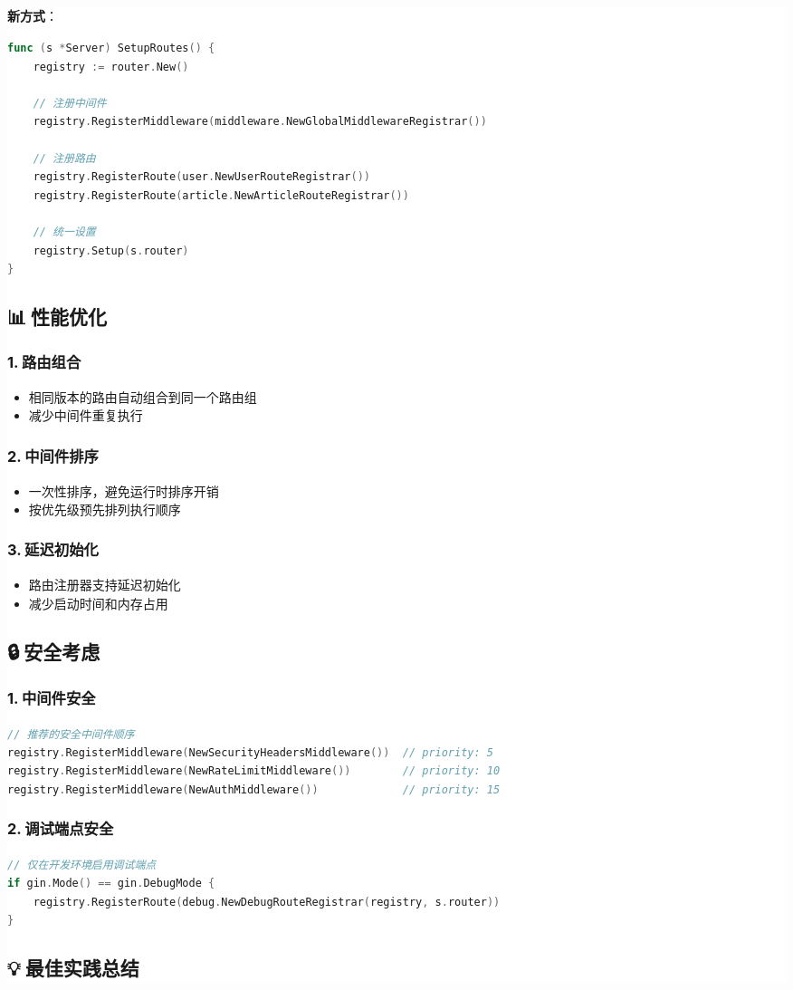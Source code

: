 **新方式**：
```go
func (s *Server) SetupRoutes() {
    registry := router.New()
    
    // 注册中间件
    registry.RegisterMiddleware(middleware.NewGlobalMiddlewareRegistrar())
    
    // 注册路由
    registry.RegisterRoute(user.NewUserRouteRegistrar())
    registry.RegisterRoute(article.NewArticleRouteRegistrar())
    
    // 统一设置
    registry.Setup(s.router)
}
```

## 📊 性能优化

### 1. 路由组合
- 相同版本的路由自动组合到同一个路由组
- 减少中间件重复执行

### 2. 中间件排序
- 一次性排序，避免运行时排序开销
- 按优先级预先排列执行顺序

### 3. 延迟初始化
- 路由注册器支持延迟初始化
- 减少启动时间和内存占用

## 🔒 安全考虑

### 1. 中间件安全
```go
// 推荐的安全中间件顺序
registry.RegisterMiddleware(NewSecurityHeadersMiddleware())  // priority: 5
registry.RegisterMiddleware(NewRateLimitMiddleware())        // priority: 10  
registry.RegisterMiddleware(NewAuthMiddleware())             // priority: 15
```

### 2. 调试端点安全
```go
// 仅在开发环境启用调试端点
if gin.Mode() == gin.DebugMode {
    registry.RegisterRoute(debug.NewDebugRouteRegistrar(registry, s.router))
}
```

## 💡 最佳实践总结
